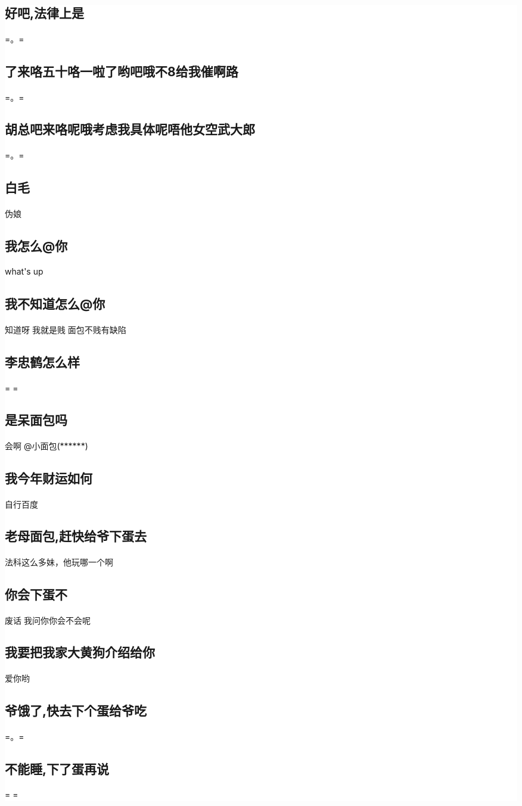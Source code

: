 ## 好吧,法律上是
=。=

## 了来咯五十咯一啦了哟吧哦不8给我催啊路
=。=

## 胡总吧来咯呢哦考虑我具体呢唔他女空武大郎
=。=

## 白毛
伪娘

## 我怎么@你
what's up

## 我不知道怎么@你
知道呀  我就是贱 面包不贱有缺陷

## 李忠鹤怎么样
= =

## 是呆面包吗
会啊 @小面包(******)

## 我今年财运如何
自行百度

## 老母面包,赶快给爷下蛋去
法科这么多妹，他玩哪一个啊

## 你会下蛋不
废话 我问你你会不会呢

## 我要把我家大黄狗介绍给你
爱你哟

## 爷饿了,快去下个蛋给爷吃
=。=

## 不能睡,下了蛋再说
= =
